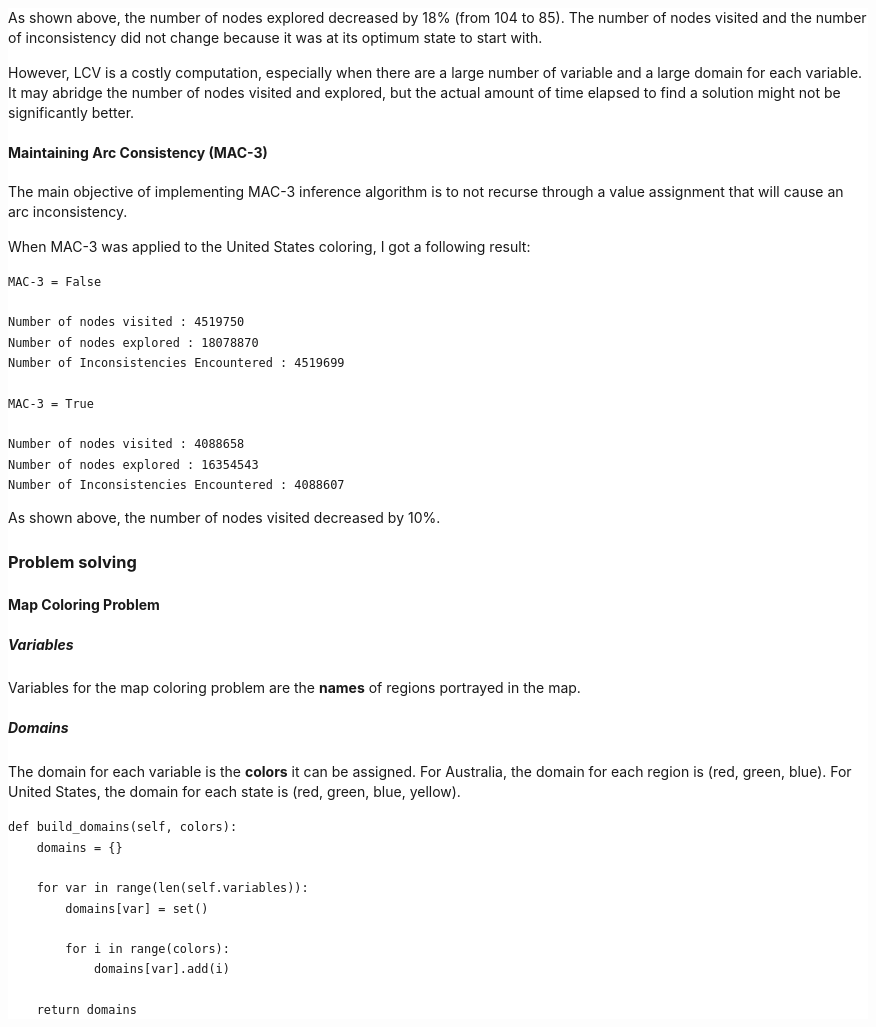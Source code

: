As shown above, the number of nodes explored decreased by 18% (from 104 to 85). The number of nodes visited and the number of inconsistency did not change because it was at its optimum state to start with.

However, LCV is a costly computation, especially when there are a large number of variable and a large domain for each variable. It may abridge the number of nodes visited and explored, but the actual amount of time elapsed to find a solution might not be significantly better.

#### Maintaining Arc Consistency (MAC-3)

The main objective of implementing MAC-3 inference algorithm is to not recurse through a value assignment that will cause an arc inconsistency.

When MAC-3 was applied to the United States coloring, I got a following result:

```
MAC-3 = False

Number of nodes visited : 4519750
Number of nodes explored : 18078870
Number of Inconsistencies Encountered : 4519699

MAC-3 = True

Number of nodes visited : 4088658
Number of nodes explored : 16354543
Number of Inconsistencies Encountered : 4088607
```
As shown above, the number of nodes visited decreased by 10%.

### Problem solving

#### Map Coloring Problem

##### Variables
Variables for the map coloring problem are the **names** of regions portrayed in the map.

##### Domains
The domain for each variable is the **colors** it can be assigned. For Australia, the domain for each region is (red, green, blue). For United States, the domain for each state is (red, green, blue, yellow).

```
def build_domains(self, colors):
    domains = {}

    for var in range(len(self.variables)):
        domains[var] = set()

        for i in range(colors):
            domains[var].add(i)

    return domains
```
